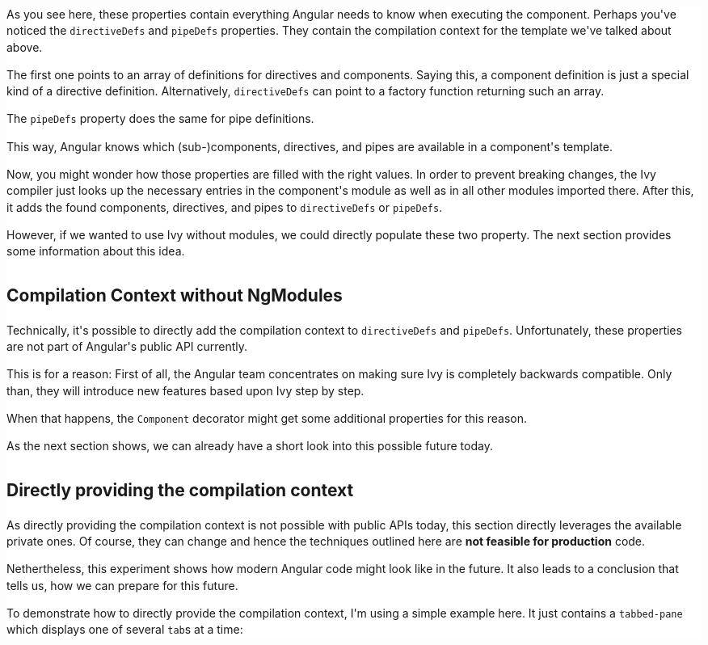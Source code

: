 As you see here, these properties contain everything Angular needs to know when executing the component. Perhaps you've noticed the ``directiveDefs`` and ``pipeDefs`` properties. They contain the compilation context for the template we've talked about above. 

The first one points to an array of definitions for directives and components. Saying this, a component definition is just a special kind of a directive definition. Alternatively, ``directiveDefs`` can point to a factory function returning such an array. 

The ``pipeDefs`` property does the same for pipe definitions.

This way, Angular knows which (sub-)components, directives, and pipes are available in a component's template.

Now, you might wonder how those properties are filled with the right values. In order to prevent breaking changes, the Ivy compiler just looks up the necessary entries in the component's module as well as in all other modules imported there. After this, it adds the found components, directives, and pipes to ``directiveDefs`` or ``pipeDefs``.

However, if we wanted to use Ivy without modules, we could directly populate these two property. The next section provides some information about this idea.

## Compilation Context without NgModules

Technically, it's possible to directly add the compilation context to ``directiveDefs`` and ``pipeDefs``. Unfortunately, these properties are not part of Angular's public API currently. 

This is for a reason: First of all, the Angular team concentrates on making sure Ivy is completely backwards compatible. Only than, they will introduce new features based upon Ivy step by step. 

When that happens, the ``Component`` decorator might get some additional properties for this reason.

As the next section shows, we can already have a short look into this possible future today. 

## Directly providing the compilation context

As directly providing the compilation context is not possible with public APIs today, this section directly leverages the available private ones. Of course, they can change and hence the techniques outlined here are **not feasible for production** code. 

Nethertheless, this experiment shows how modern Angular code might look like in the future. It also leads to a conclusion that tells us, how we can prepare for this future. 

To demonstrate how to directly provide the compilation context, I'm using a simple example here. It just contains a ``tabbed-pane`` which displays one of several ``tab``s at a time:
